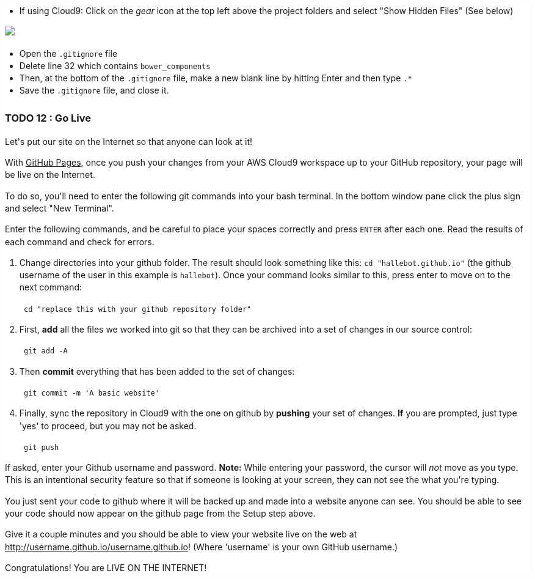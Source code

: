 * If using Cloud9: Click on the _gear_ icon at the top left above the project folders and select "Show Hidden Files" (See below)

<img src="img/cloud9-show-hidden-files.png" style="max-height: 350px">

* Open the `.gitignore` file
* Delete line 32 which contains `bower_components`
* Then, at the bottom of the `.gitignore` file, make a new blank line by hitting Enter and then type `.*`
* Save the `.gitignore` file, and close it.

### TODO 12 : Go Live

Let's put our site on the Internet so that anyone can look at it!

With <a href="https://pages.github.com/" target="_blank">GitHub Pages</a>, once you push your changes from your AWS Cloud9 workspace up to your GitHub repository, your page will be live on the Internet.

To do so, you'll need to enter the following git commands into your bash terminal. In the bottom window pane click the plus sign and select "New Terminal".

Enter the following commands, and be careful to place your spaces correctly and press `ENTER` after each one. Read the results of each command and check for errors.

1. Change directories into your github folder. The result should look something like this: `cd "hallebot.github.io"` (the github username of the user in this example is `hallebot`). Once your command looks similar to this, press enter to move on to the next command:

        cd "replace this with your github repository folder"

2. First, **add** all the files we worked into git so that they can be archived into a set of changes in our source control:
    
        git add -A

3. Then **commit** everything that has been added to the set of changes:
    
        git commit -m 'A basic website'

4. Finally, sync the repository in Cloud9 with the one on github by **pushing** your set of changes. **If** you are prompted, just type 'yes' to proceed, but you may not be asked.
    
        git push
    
If asked, enter your Github username and password. 
**Note:** While entering your password, the cursor will _not_ move as you type. This is an intentional security feature so that if someone is looking at your screen, they can not see the what you're typing.

You just sent your code to github where it will be backed up and made into a website anyone can see. You should be able to see your code should now appear on the github page from the Setup step above.

Give it a couple minutes and you should be able to view your website live on the web at http://username.github.io/username.github.io! (Where 'username' is your own GitHub username.)

Congratulations!  You are LIVE ON THE INTERNET!
